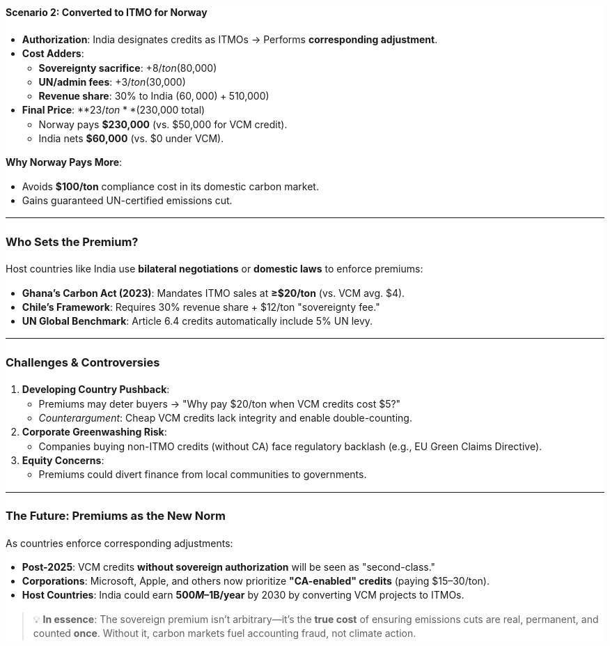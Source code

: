 #### **Scenario 2: Converted to ITMO for Norway**

- **Authorization**: India designates credits as ITMOs → Performs **corresponding adjustment**.
- **Cost Adders**:
  - **Sovereignty sacrifice**: +$8/ton ($80,000)
  - **UN/admin fees**: +$3/ton ($30,000)
  - **Revenue share**: 30% to India ($60,000) + 5% to UN ($10,000)
- **Final Price**: **$23/ton** ($230,000 total)
  - Norway pays **$230,000** (vs. $50,000 for VCM credit).
  - India nets **$60,000** (vs. $0 under VCM).

**Why Norway Pays More**:

- Avoids **$100/ton** compliance cost in its domestic carbon market.
- Gains guaranteed UN-certified emissions cut.

------

### **Who Sets the Premium?**

Host countries like India use **bilateral negotiations** or **domestic laws** to enforce premiums:

- **Ghana’s Carbon Act (2023)**: Mandates ITMO sales at **≥$20/ton** (vs. VCM avg. $4).
- **Chile’s Framework**: Requires 30% revenue share + $12/ton "sovereignty fee."
- **UN Global Benchmark**: Article 6.4 credits automatically include 5% UN levy.

------

### **Challenges & Controversies**

1. **Developing Country Pushback**:
   - Premiums may deter buyers → "Why pay $20/ton when VCM credits cost $5?"
   - *Counterargument*: Cheap VCM credits lack integrity and enable double-counting.
2. **Corporate Greenwashing Risk**:
   - Companies buying non-ITMO credits (without CA) face regulatory backlash (e.g., EU Green Claims Directive).
3. **Equity Concerns**:
   - Premiums could divert finance from local communities to governments.

------

### **The Future: Premiums as the New Norm**

As countries enforce corresponding adjustments:

- **Post-2025**: VCM credits **without sovereign authorization** will be seen as "second-class."
- **Corporations**: Microsoft, Apple, and others now prioritize **"CA-enabled" credits** (paying $15–30/ton).
- **Host Countries**: India could earn **$500M–$1B/year** by 2030 by converting VCM projects to ITMOs.

> 💡 **In essence**: The sovereign premium isn’t arbitrary—it’s the **true cost** of ensuring emissions cuts are real, permanent, and counted **once**. Without it, carbon markets fuel accounting fraud, not climate action.
